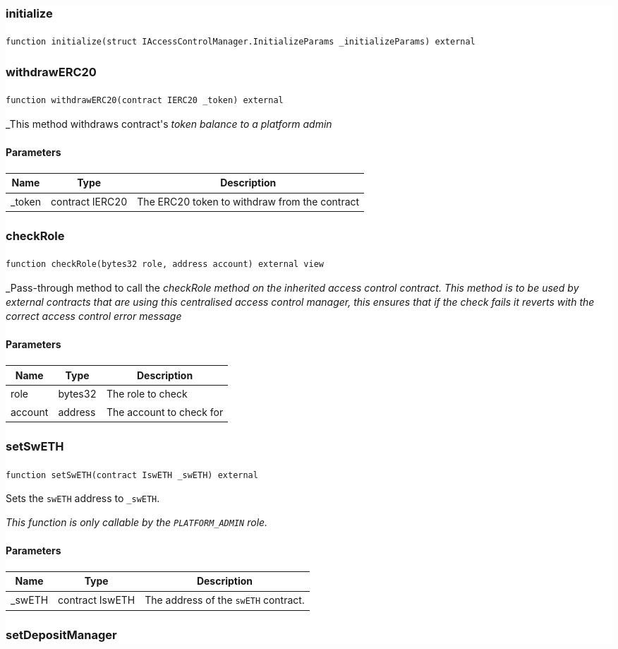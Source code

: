 ### initialize

```solidity
function initialize(struct IAccessControlManager.InitializeParams _initializeParams) external
```

### withdrawERC20

```solidity
function withdrawERC20(contract IERC20 _token) external
```

_This method withdraws contract's _token balance to a platform admin_

#### Parameters

| Name | Type | Description |
| ---- | ---- | ----------- |
| _token | contract IERC20 | The ERC20 token to withdraw from the contract |

### checkRole

```solidity
function checkRole(bytes32 role, address account) external view
```

_Pass-through method to call the _checkRole method on the inherited access control contract. This method is to be used by external contracts that are using this centralised access control manager, this ensures that if the check fails it reverts with the correct access control error message_

#### Parameters

| Name | Type | Description |
| ---- | ---- | ----------- |
| role | bytes32 | The role to check |
| account | address | The account to check for |

### setSwETH

```solidity
function setSwETH(contract IswETH _swETH) external
```

Sets the `swETH` address to `_swETH`.

_This function is only callable by the `PLATFORM_ADMIN` role._

#### Parameters

| Name | Type | Description |
| ---- | ---- | ----------- |
| _swETH | contract IswETH | The address of the `swETH` contract. |

### setDepositManager
